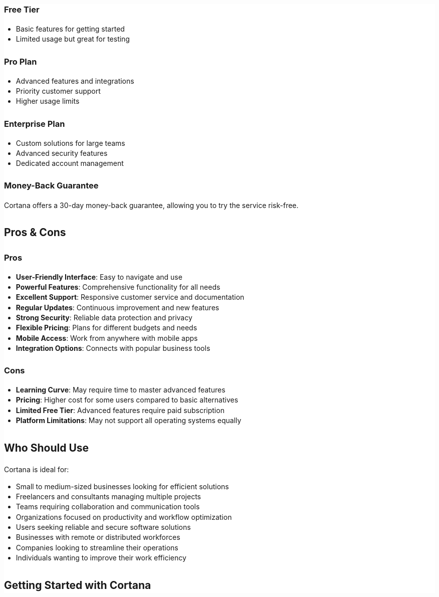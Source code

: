 ### Free Tier
- Basic features for getting started
- Limited usage but great for testing

### Pro Plan
- Advanced features and integrations
- Priority customer support
- Higher usage limits

### Enterprise Plan
- Custom solutions for large teams
- Advanced security features
- Dedicated account management

### Money-Back Guarantee
Cortana offers a 30-day money-back guarantee, allowing you to try the service risk-free.

## Pros & Cons

### Pros
- **User-Friendly Interface**: Easy to navigate and use
- **Powerful Features**: Comprehensive functionality for all needs
- **Excellent Support**: Responsive customer service and documentation
- **Regular Updates**: Continuous improvement and new features
- **Strong Security**: Reliable data protection and privacy
- **Flexible Pricing**: Plans for different budgets and needs
- **Mobile Access**: Work from anywhere with mobile apps
- **Integration Options**: Connects with popular business tools

### Cons
- **Learning Curve**: May require time to master advanced features
- **Pricing**: Higher cost for some users compared to basic alternatives
- **Limited Free Tier**: Advanced features require paid subscription
- **Platform Limitations**: May not support all operating systems equally

## Who Should Use 

Cortana is ideal for:
- Small to medium-sized businesses looking for efficient solutions
- Freelancers and consultants managing multiple projects
- Teams requiring collaboration and communication tools
- Organizations focused on productivity and workflow optimization
- Users seeking reliable and secure software solutions
- Businesses with remote or distributed workforces
- Companies looking to streamline their operations
- Individuals wanting to improve their work efficiency

## Getting Started with Cortana

